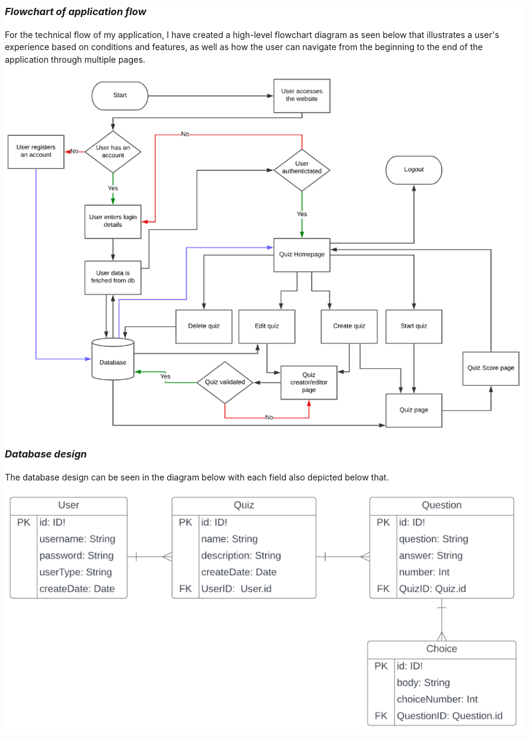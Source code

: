 ### *Flowchart of application flow*

For the technical flow of my application, I have created a high-level flowchart diagram as seen below that illustrates a user's experience based on conditions and features, as well as how the user can navigate from the beginning to the end of the application through multiple pages.

![Flowchart Diagram](./documentation/QuizFlowchart.png)

### *Database design*

The database design can be seen in the diagram below with each field also depicted below that.

![Class Diagram](./documentation/ClassDiagram.png)

